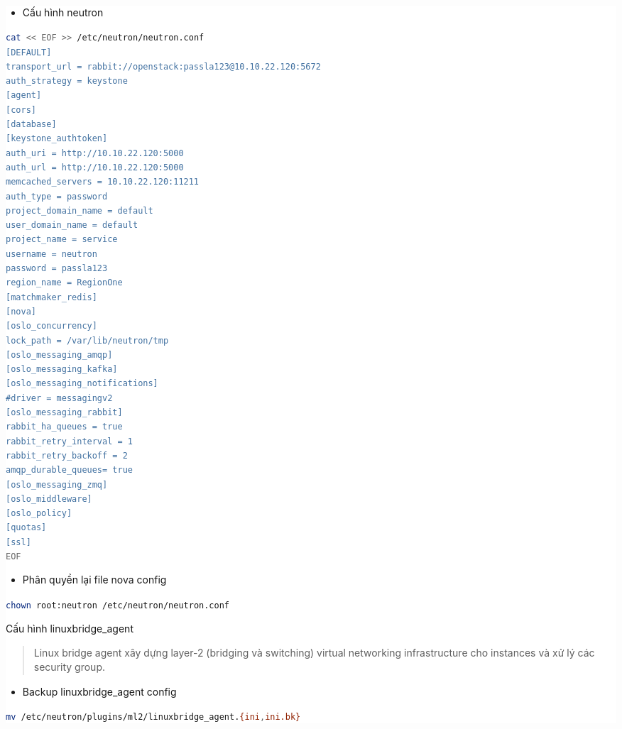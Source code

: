 - Cấu hình neutron 
```sh 
cat << EOF >> /etc/neutron/neutron.conf
[DEFAULT]
transport_url = rabbit://openstack:passla123@10.10.22.120:5672
auth_strategy = keystone
[agent]
[cors]
[database]
[keystone_authtoken]
auth_uri = http://10.10.22.120:5000
auth_url = http://10.10.22.120:5000
memcached_servers = 10.10.22.120:11211
auth_type = password
project_domain_name = default
user_domain_name = default
project_name = service
username = neutron
password = passla123
region_name = RegionOne
[matchmaker_redis]
[nova]
[oslo_concurrency]
lock_path = /var/lib/neutron/tmp
[oslo_messaging_amqp]
[oslo_messaging_kafka]
[oslo_messaging_notifications]
#driver = messagingv2
[oslo_messaging_rabbit]
rabbit_ha_queues = true
rabbit_retry_interval = 1
rabbit_retry_backoff = 2
amqp_durable_queues= true
[oslo_messaging_zmq]
[oslo_middleware]
[oslo_policy]
[quotas]
[ssl]
EOF
```

- Phân quyền lại file nova config
```sh 
chown root:neutron /etc/neutron/neutron.conf
```

Cấu hình linuxbridge_agent

> Linux bridge agent xây dựng layer-2 (bridging và switching) virtual networking infrastructure cho instances và xử lý các security group.

- Backup linuxbridge_agent config 
```sh 
mv /etc/neutron/plugins/ml2/linuxbridge_agent.{ini,ini.bk}
```
